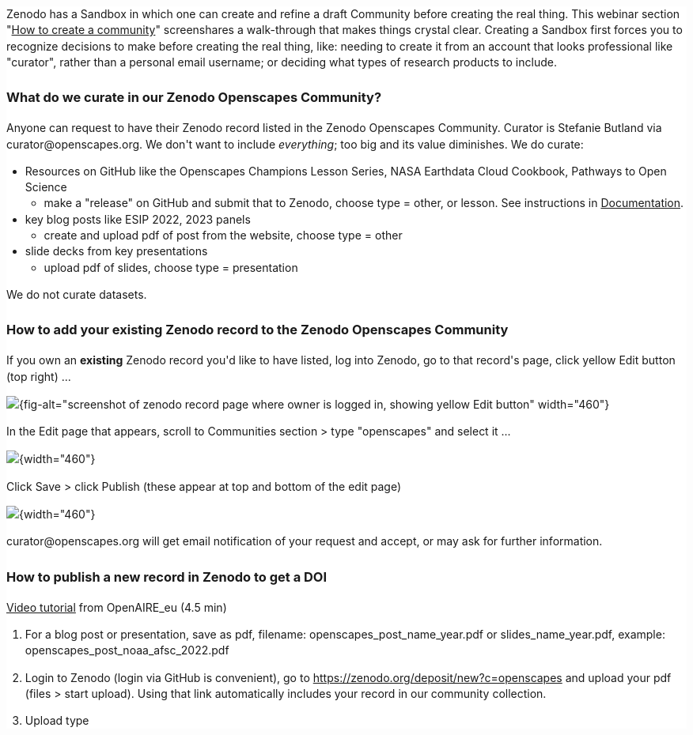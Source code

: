 Zenodo has a Sandbox in which one can create and refine a draft Community before creating the real thing. This webinar section "[How to create a community](https://youtu.be/yj2r8RayIX8?t=734)" screenshares a walk-through that makes things crystal clear. Creating a Sandbox first forces you to recognize decisions to make before creating the real thing, like: needing to create it from an account that looks professional like "curator", rather than a personal email username; or deciding what types of research products to include.

### What do we curate in our Zenodo Openscapes Community?

Anyone can request to have their Zenodo record listed in the Zenodo Openscapes Community. Curator is Stefanie Butland via curator\@openscapes.org. We don't want to include *everything*; too big and its value diminishes. We do curate:

-   Resources on GitHub like the Openscapes Champions Lesson Series, NASA Earthdata Cloud Cookbook, Pathways to Open Science
    -   make a "release" on GitHub and submit that to Zenodo, choose type = other, or lesson. See instructions in [Documentation](documentation.qmd#make-our-documentation-citable).
-   key blog posts like ESIP 2022, 2023 panels
    -   create and upload pdf of post from the website, choose type = other
-   slide decks from key presentations
    -   upload pdf of slides, choose type = presentation

We do not curate datasets.

### How to add your existing Zenodo record to the Zenodo Openscapes Community

If you own an **existing** Zenodo record you'd like to have listed, log into Zenodo, go to that record's page, click yellow Edit button (top right) ...

![](images/zenodo-edit-record.png){fig-alt="screenshot of zenodo record page where owner is logged in, showing yellow Edit button" width="460"}

In the Edit page that appears, scroll to Communities section \> type "openscapes" and select it ...

![](images/zenodo-edit-community.png){width="460"}

Click Save \> click Publish (these appear at top and bottom of the edit page)

![](images/zenodo-edit-save.png){width="460"}

curator\@openscapes.org will get email notification of your request and accept, or may ask for further information.

### How to publish a new record in Zenodo to get a DOI

[Video tutorial](https://youtu.be/BPVSErzNtME) from OpenAIRE_eu (4.5 min)

1.  For a blog post or presentation, save as pdf, filename: openscapes_post_name_year.pdf or slides_name_year.pdf, example: openscapes_post_noaa_afsc_2022.pdf

2.  Login to Zenodo (login via GitHub is convenient), go to <https://zenodo.org/deposit/new?c=openscapes> and upload your pdf (files \> start upload). Using that link automatically includes your record in our community collection.

3.  Upload type
